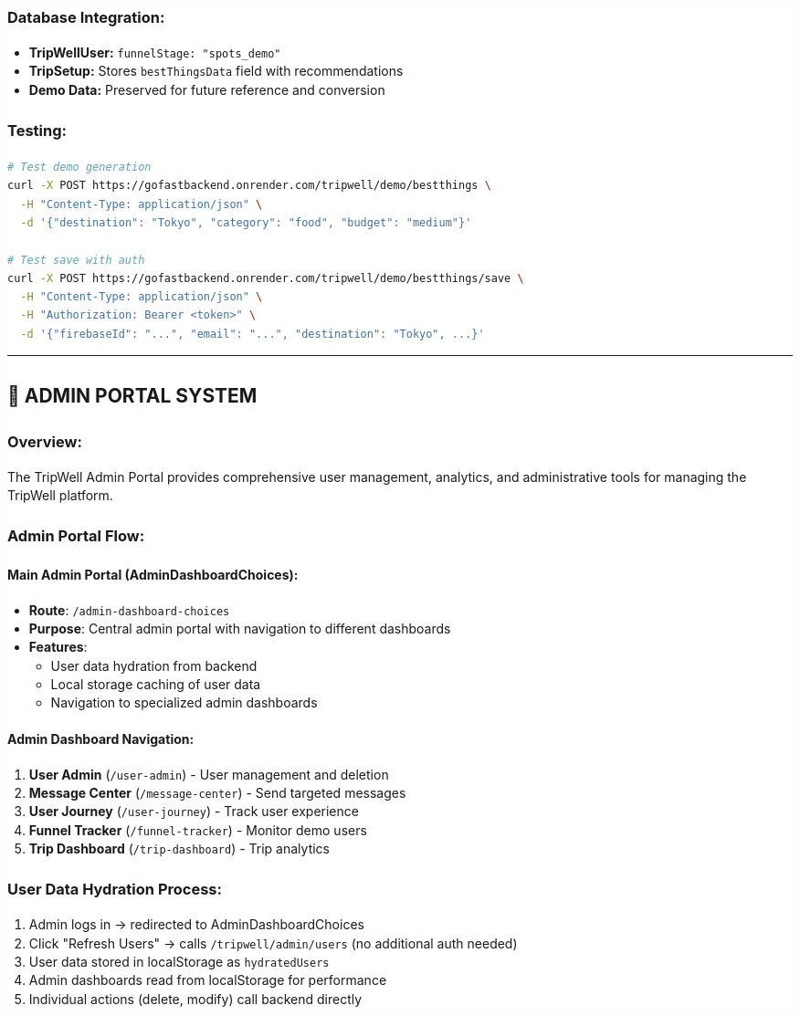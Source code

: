 ### **Database Integration:**
- **TripWellUser:** `funnelStage: "spots_demo"`
- **TripSetup:** Stores `bestThingsData` field with recommendations
- **Demo Data:** Preserved for future reference and conversion

### **Testing:**
```bash
# Test demo generation
curl -X POST https://gofastbackend.onrender.com/tripwell/demo/bestthings \
  -H "Content-Type: application/json" \
  -d '{"destination": "Tokyo", "category": "food", "budget": "medium"}'

# Test save with auth
curl -X POST https://gofastbackend.onrender.com/tripwell/demo/bestthings/save \
  -H "Content-Type: application/json" \
  -H "Authorization: Bearer <token>" \
  -d '{"firebaseId": "...", "email": "...", "destination": "Tokyo", ...}'
```

---

## 🎯 **ADMIN PORTAL SYSTEM**

### **Overview:**
The TripWell Admin Portal provides comprehensive user management, analytics, and administrative tools for managing the TripWell platform.

### **Admin Portal Flow:**

#### **Main Admin Portal (AdminDashboardChoices):**
- **Route**: `/admin-dashboard-choices`
- **Purpose**: Central admin portal with navigation to different dashboards
- **Features**:
  - User data hydration from backend
  - Local storage caching of user data
  - Navigation to specialized admin dashboards

#### **Admin Dashboard Navigation:**
1. **User Admin** (`/user-admin`) - User management and deletion
2. **Message Center** (`/message-center`) - Send targeted messages
3. **User Journey** (`/user-journey`) - Track user experience
4. **Funnel Tracker** (`/funnel-tracker`) - Monitor demo users
5. **Trip Dashboard** (`/trip-dashboard`) - Trip analytics

### **User Data Hydration Process:**
1. Admin logs in → redirected to AdminDashboardChoices
2. Click "Refresh Users" → calls `/tripwell/admin/users` (no additional auth needed)
3. User data stored in localStorage as `hydratedUsers`
4. Admin dashboards read from localStorage for performance
5. Individual actions (delete, modify) call backend directly
